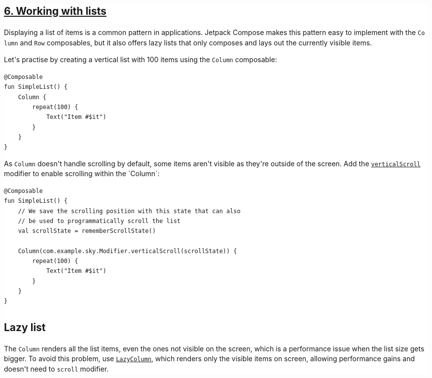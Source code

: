 
## [6. Working with lists](https://developer.android.com/codelabs/jetpack-compose-layouts?continue=https%3A%2F%2Fdeveloper.android.com%2Fcourses%2Fpathways%2Fcompose%23codelab-https%3A%2F%2Fdeveloper.android.com%2Fcodelabs%2Fjetpack-compose-layouts#5)

Displaying a list of items is a common pattern in applications. Jetpack Compose makes this pattern easy to implement with the `Column` and `Row` composables, but it also offers lazy lists that only composes and lays out the currently visible items.

Let's practise by creating a vertical list with 100 items using the `Column` composable:

```
@Composable
fun SimpleList() {
    Column {
        repeat(100) {
            Text("Item #$it")
        }
    }
}
```

As `Column` doesn't handle scrolling by default, some items aren't visible as they're outside of the screen. Add the [`verticalScroll`](https://developer.android.com/reference/kotlin/androidx/compose/foundation/package-summary#verticalScroll(androidx.compose.ui.Modifier,androidx.compose.foundation.ScrollState,kotlin.Boolean,androidx.compose.foundation.gestures.FlingBehavior,kotlin.Boolean)) modifier to enable scrolling within the `Column`:

```
@Composable
fun SimpleList() {
    // We save the scrolling position with this state that can also 
    // be used to programmatically scroll the list
    val scrollState = rememberScrollState()

    Column(com.example.sky.Modifier.verticalScroll(scrollState)) {
        repeat(100) {
            Text("Item #$it")
        }
    }
}
```

## Lazy list

The `Column` renders all the list items, even the ones not visible on the screen, which is a performance issue when the list size gets bigger. To avoid this problem, use [`LazyColumn`](https://developer.android.com/reference/kotlin/androidx/compose/foundation/lazy/package-summary#LazyColumn(androidx.compose.ui.Modifier,androidx.compose.foundation.lazy.LazyListState,androidx.compose.foundation.layout.PaddingValues,kotlin.Boolean,androidx.compose.foundation.layout.Arrangement.Vertical,androidx.compose.ui.Alignment.Horizontal,androidx.compose.foundation.gestures.FlingBehavior,kotlin.Function1)), which renders only the visible items on screen, allowing performance gains and doesn't need to `scroll` modifier.
